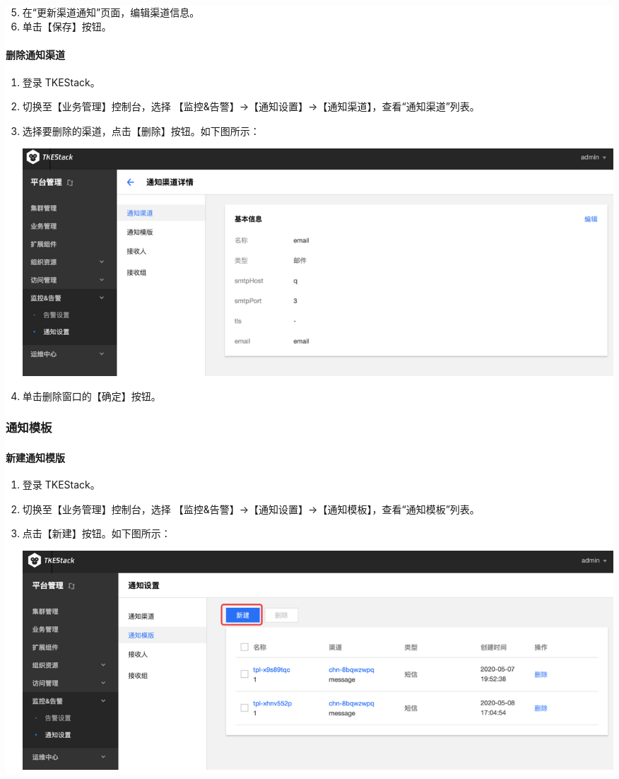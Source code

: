 5. 在“更新渠道通知”页面，编辑渠道信息。
6. 单击【保存】按钮。

#### 删除通知渠道

1. 登录 TKEStack。
2. 切换至【业务管理】控制台，选择 【监控&告警】-&gt;【通知设置】-&gt;【通知渠道】，查看“通知渠道”列表。
3. 选择要删除的渠道，点击【删除】按钮。如下图所示：

   ![&#x5220;&#x9664;&#x6E20;&#x9053;](../../../.gitbook/assets/qu-dao-bian-ji-an-niu-%20%281%29.png)

4. 单击删除窗口的【确定】按钮。

### 通知模板

#### 新建通知模版

1. 登录 TKEStack。
2. 切换至【业务管理】控制台，选择 【监控&告警】-&gt;【通知设置】-&gt;【通知模板】，查看“通知模板”列表。
3. 点击【新建】按钮。如下图所示：

   ![&#x65B0;&#x5EFA;&#x901A;&#x77E5;&#x6A21;&#x7248;](../../../.gitbook/assets/xin-jian-tong-zhi-mo-ban-.png)
